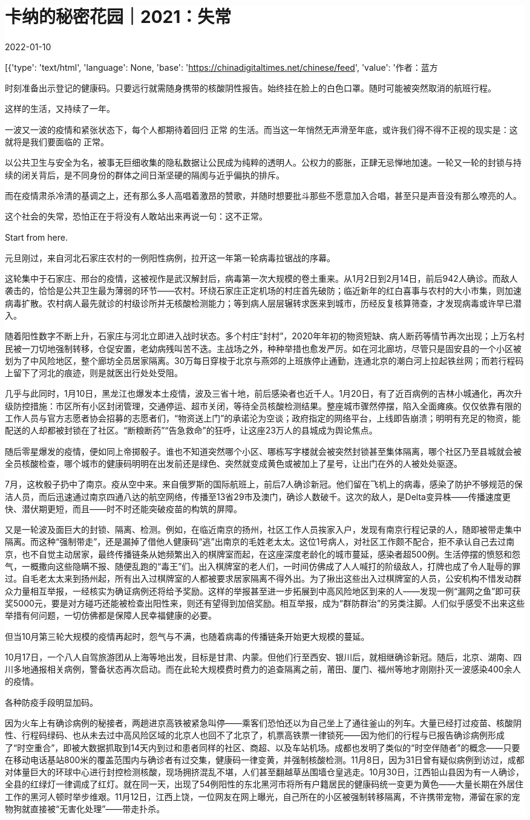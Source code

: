 # 卡纳的秘密花园｜2021：失常

2022-01-10

[{'type': 'text/html', 'language': None, 'base': 'https://chinadigitaltimes.net/chinese/feed', 'value': '作者：蓝方

时刻准备出示登记的健康码。只要远行就需随身携带的核酸阴性报告。始终挂在脸上的白色口罩。随时可能被突然取消的航班行程。

这样的生活，又持续了一年。

一波又一波的疫情和紧张状态下，每个人都期待着回归 正常 的生活。而当这一年悄然无声滑至年底，或许我们得不得不正视的现实是：这就将是我们要面临的 正常。

以公共卫生与安全为名，被事无巨细收集的隐私数据让公民成为纯粹的透明人。公权力的膨胀，正肆无忌惮地加速。一轮又一轮的封锁与持续的闭关背后，是不同身份的群体之间日渐坚硬的隔阂与近乎偏执的排斥。

而在疫情肃杀冷清的基调之上，还有那么多人高唱着激昂的赞歌，并随时想要批斗那些不愿意加入合唱，甚至只是声音没有那么嘹亮的人。

这个社会的失常，恐怕正在于将没有人敢站出来再说一句：这不正常。

Start from here.

元旦刚过，来自河北石家庄农村的一例阳性病例，拉开这一年第一轮病毒拉锯战的序幕。

这轮集中于石家庄、邢台的疫情，这被视作是武汉解封后，病毒第一次大规模的卷土重来。从1月2日到2月14日，前后942人确诊。而敌人袭击的，恰恰是公共卫生最为薄弱的环节——农村。环绕石家庄正定机场的村庄首先破防；临近新年的红白喜事与农村的大小市集，则加速病毒扩散。农村病人最先就诊的村级诊所并无核酸检测能力；等到病人层层辗转求医来到城市，历经反复核算筛查，才发现病毒或许早已潜入。

随着阳性数字不断上升，石家庄与河北立即进入战时状态。多个村庄“封村”，2020年年初的物资短缺、病人断药等情节再次出现；上万名村民被一刀切地强制转移，仓促安置，老幼病残叫苦不迭。主战场之外，种种举措也愈发严厉。如在河北廊坊，尽管只是固安县的一个小区被划为了中风险地区，整个廊坊全员居家隔离。30万每日穿梭于北京与燕郊的上班族停止通勤，连通北京的潮白河上拉起铁丝网；而若行程码上留下了河北的痕迹，则是就医出行处处受阻。

几乎与此同时，1月10日，黑龙江也爆发本土疫情，波及三省十地，前后感染者也近千人。1月20日，有了近百病例的吉林小城通化，再次升级防控措施：市区所有小区封闭管理，交通停运、超市关闭，等待全员核酸检测结果。整座城市骤然停摆，陷入全面瘫痪。仅仅依靠有限的工作人员与官方志愿者协会招募的志愿者们，“物资送上门”的承诺沦为空谈；政府指定的网络平台，上线即告崩溃；明明有充足的物资，能配送的人却都被封锁在了社区。“断粮断药”“告急救命”的狂呼，让这座23万人的县城成为舆论焦点。

随后零星爆发的疫情，便如同上帝掷骰子。谁也不知道突然哪个小区、哪栋写字楼就会被突然封锁甚至集体隔离，哪个社区乃至县城就会被全员核酸检查，哪个城市的健康码明明在出发前还是绿色、突然就变成黄色或被加上了星号，让出门在外的人被处处驱逐。

7月，这枚骰子扔中了南京。疫从空中来。来自俄罗斯的国际航班上，前后7人确诊新冠。他们留在飞机上的病毒，感染了防护不够规范的保洁人员，而后迅速通过南京四通八达的航空网络，传播至13省29市及澳门，确诊人数破千。这次的敌人，是Delta变异株——传播速度更快、潜伏期更短，而且——时不时还能突破疫苗的构筑的屏障。

又是一轮波及面巨大的封锁、隔离、检测。例如，在临近南京的扬州，社区工作人员挨家入户，发现有南京行程记录的人，随即被带走集中隔离。而这种“强制带走”，还是漏掉了借他人健康码“逃”出南京的毛姓老太太。这位1号病人，对社区工作颇不配合，拒不承认自己去过南京，也不自觉主动居家，最终传播链条从她频繁出入的棋牌室而起，在这座深度老龄化的城市蔓延，感染者超500例。生活停摆的愤怒和怨气，一概撒向这些隐瞒不报、随便乱跑的“毒王”们。出入棋牌室的老人们，一时间仿佛成了人人喊打的阶级敌人，打牌也成了令人耻辱的罪过。自毛老太太来到扬州起，所有出入过棋牌室的人都被要求居家隔离不得外出。为了揪出这些出入过棋牌室的人员，公安机构不惜发动群众力量相互举报，一经核实为确证病例还将给予奖励。这样的举报甚至进一步拓展到中高风险地区到来的人——发现一例“漏网之鱼”即可获奖5000元，要是对方碰巧还能被检查出阳性来，则还有望得到加倍奖励。相互举报，成为“群防群治”的另类注脚。人们似乎感受不出来这些举措有何问题，一切仿佛都是保障人民幸福健康的必要。

但当10月第三轮大规模的疫情再起时，怨气与不满，也随着病毒的传播链条开始更大规模的蔓延。

10月17日，一个八人自驾旅游团从上海等地出发，目标是甘肃、内蒙。但他们行至西安、银川后，就相继确诊新冠。随后，北京、湖南、四川多地通报相关病例，警备状态再次启动。而在此轮大规模费时费力的追查隔离之前，莆田、厦门、福州等地才刚刚扑灭一波感染400余人的疫情。

各种防疫手段明显加码。

因为火车上有确诊病例的秘接者，两趟进京高铁被紧急叫停——乘客们恐怕还以为自己坐上了通往釜山的列车。大量已经打过疫苗、核酸阴性、行程码绿码、也从未去过中高风险区域的北京人也回不了北京了，机票高铁票一律锁死——因为他们的行程与已报告确诊病例形成了“时空重合”，即被大数据抓取到14天内到过和患者同样的社区、商超、以及车站机场。成都也发明了类似的“时空伴随者”的概念——只要在移动电话基站800米的覆盖范围内与确诊者有过交集，健康码一律变黄，并强制核酸检测。11月8日，因为31日曾有疑似病例到访过，成都对体量巨大的环球中心进行封控检测核酸，现场拥挤混乱不堪，人们甚至翻越草丛围墙仓皇逃走。10月30日，江西铅山县因为有一人确诊，全县的红绿灯一律调成了红灯。就在同一天，出现了54例阳性的东北黑河市将所有户籍居民的健康码统一变更为黄色——大量长期在外居住工作的黑河人顿时举步维艰。11月12日，江西上饶，一位网友在网上曝光，自己所在的小区被强制转移隔离，不许携带宠物，滞留在家的宠物狗就直接被“无害化处理”——带走扑杀。

